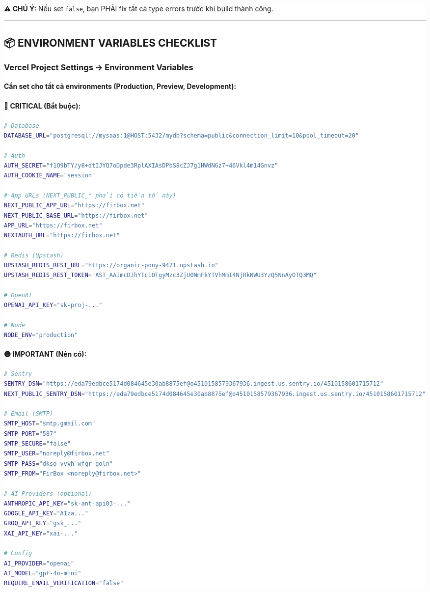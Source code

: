 **⚠️ CHÚ Ý:** Nếu set `false`, bạn PHẢI fix tất cả type errors trước khi build thành công.

---

## 📦 ENVIRONMENT VARIABLES CHECKLIST

### Vercel Project Settings → Environment Variables

**Cần set cho tất cả environments (Production, Preview, Development):**

#### **🔴 CRITICAL (Bắt buộc):**

```bash
# Database
DATABASE_URL="postgresql://mysaas:1@HOST:5432/mydb?schema=public&connection_limit=10&pool_timeout=20"

# Auth
AUTH_SECRET="f1O9bTY/y8+dtIJYQ7oDpde3RplAXIAsDPbS8cZJ7g1HWdNGz7+46Vkl4m14Gnvz"
AUTH_COOKIE_NAME="session"

# App URLs (NEXT_PUBLIC_* phải có tiền tố này)
NEXT_PUBLIC_APP_URL="https://firbox.net"
NEXT_PUBLIC_BASE_URL="https://firbox.net"
APP_URL="https://firbox.net"
NEXTAUTH_URL="https://firbox.net"

# Redis (Upstash)
UPSTASH_REDIS_REST_URL="https://organic-pony-9471.upstash.io"
UPSTASH_REDIS_REST_TOKEN="AST_AAImcDJhYTc1OTgyMzc3ZjU0NmFkYTVhMmI4NjRkNWU3YzQ5NnAyOTQ3MQ"

# OpenAI
OPENAI_API_KEY="sk-proj-..."

# Node
NODE_ENV="production"
```

#### **🟡 IMPORTANT (Nên có):**

```bash
# Sentry
SENTRY_DSN="https://eda79edbce5174d084645e30ab8875ef@o4510158579367936.ingest.us.sentry.io/4510158601715712"
NEXT_PUBLIC_SENTRY_DSN="https://eda79edbce5174d084645e30ab8875ef@o4510158579367936.ingest.us.sentry.io/4510158601715712"

# Email (SMTP)
SMTP_HOST="smtp.gmail.com"
SMTP_PORT="587"
SMTP_SECURE="false"
SMTP_USER="noreply@firbox.net"
SMTP_PASS="dkso vvvh wfgr goln"
SMTP_FROM="FirBox <noreply@firbox.net>"

# AI Providers (optional)
ANTHROPIC_API_KEY="sk-ant-api03-..."
GOOGLE_API_KEY="AIza..."
GROQ_API_KEY="gsk_..."
XAI_API_KEY="xai-..."

# Config
AI_PROVIDER="openai"
AI_MODEL="gpt-4o-mini"
REQUIRE_EMAIL_VERIFICATION="false"
```